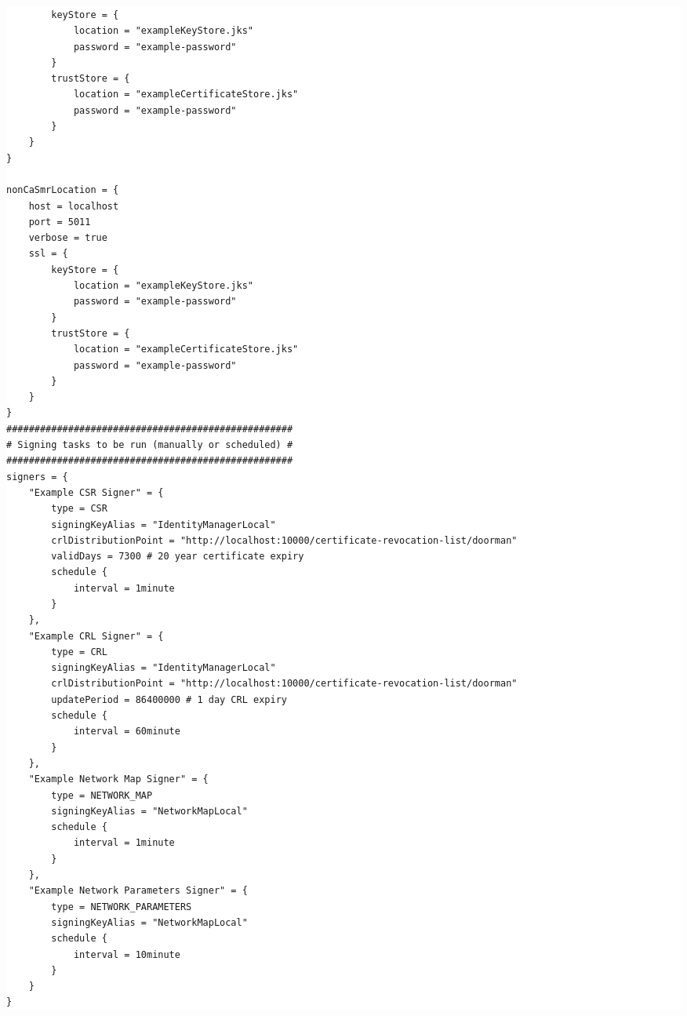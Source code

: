 ```docker
        keyStore = {
            location = "exampleKeyStore.jks"
            password = "example-password"
        }
        trustStore = {
            location = "exampleCertificateStore.jks"
            password = "example-password"
        }
    }
}

nonCaSmrLocation = {
    host = localhost
    port = 5011
    verbose = true
    ssl = {
        keyStore = {
            location = "exampleKeyStore.jks"
            password = "example-password"
        }
        trustStore = {
            location = "exampleCertificateStore.jks"
            password = "example-password"
        }
    }
}
###################################################
# Signing tasks to be run (manually or scheduled) #
###################################################
signers = {
    "Example CSR Signer" = {
        type = CSR
        signingKeyAlias = "IdentityManagerLocal"
        crlDistributionPoint = "http://localhost:10000/certificate-revocation-list/doorman"
        validDays = 7300 # 20 year certificate expiry
        schedule {
            interval = 1minute
        }
    },
    "Example CRL Signer" = {
        type = CRL
        signingKeyAlias = "IdentityManagerLocal"
        crlDistributionPoint = "http://localhost:10000/certificate-revocation-list/doorman"
        updatePeriod = 86400000 # 1 day CRL expiry
        schedule {
            interval = 60minute
        }
    },
    "Example Network Map Signer" = {
        type = NETWORK_MAP
        signingKeyAlias = "NetworkMapLocal"
        schedule {
            interval = 1minute
        }
    },
    "Example Network Parameters Signer" = {
        type = NETWORK_PARAMETERS
        signingKeyAlias = "NetworkMapLocal"
        schedule {
            interval = 10minute
        }
    }
}
```